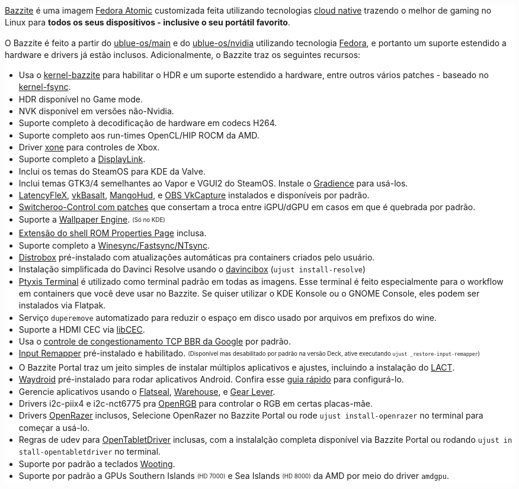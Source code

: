 [Bazzite](https://bazzite.gg/) é uma imagem [Fedora Atomic](https://fedoraproject.org/atomic-desktops/) customizada feita utilizando tecnologias [cloud native](https://universal-blue.org/#cloud-native) trazendo o melhor de gaming no Linux para **todos os seus dispositivos - inclusive o seu portátil favorito**.

O Bazzite é feito a partir do [ublue-os/main](https://github.com/ublue-os/main) e do [ublue-os/nvidia](https://github.com/ublue-os/nvidia) utilizando tecnologia [Fedora](https://fedoraproject.org/), e portanto um suporte estendido a hardware e drivers já estão inclusos. Adicionalmente, o Bazzite traz os seguintes recursos:

- Usa o [kernel-bazzite](https://github.com/hhd-dev/kernel-bazzite) para habilitar o HDR e um suporte estendido a hardware, entre outros vários patches - baseado no [kernel-fsync](https://copr.fedorainfracloud.org/coprs/sentry/kernel-fsync/).
- HDR disponível no Game mode.
- NVK disponível em versões não-Nvidia.
- Suporte completo à decodificação de hardware em codecs H264.
- Suporte completo aos run-times OpenCL/HIP ROCM da AMD.
- Driver [xone](https://github.com/medusalix/xone) para controles de Xbox.
- Suporte completo a [DisplayLink](https://www.synaptics.com/products/displaylink-graphics).
- Inclui os temas do SteamOS para KDE da Valve.
- Inclui temas GTK3/4 semelhantes ao Vapor e VGUI2 do SteamOS. Instale o [Gradience](https://flathub.org/apps/com.github.GradienceTeam.Gradience) para usá-los.
- [LatencyFleX](https://github.com/ishitatsuyuki/LatencyFleX), [vkBasalt](https://github.com/DadSchoorse/vkBasalt), [MangoHud](https://github.com/flightlessmango/Mangohud), e [OBS VkCapture](https://github.com/nowrep/obs-vkcapture) instalados e disponíveis por padrão.
- [Switcheroo-Control com patches](https://copr.fedorainfracloud.org/coprs/sentry/switcheroo-control_discrete/) que consertam a troca entre iGPU/dGPU em casos em que é quebrada por padrão.
- Suporte a [Wallpaper Engine](https://www.wallpaperengine.io/en). <sub><sup>(Só no KDE)</sup></sub>
- [Extensão do shell ROM Properties Page](https://github.com/GerbilSoft/rom-properties) inclusa.
- Suporte completo a [Winesync/Fastsync/NTsync](https://github.com/Frogging-Family/wine-tkg-git/issues/936).
- [Distrobox](https://github.com/89luca89/distrobox) pré-instalado com atualizações automáticas pra containers criados pelo usuário.
- Instalação simplificada do Davinci Resolve usando o [davincibox](https://github.com/zelikos/davincibox) (`ujust install-resolve`)
- [Ptyxis Terminal](https://gitlab.gnome.org/chergert/ptyxis) é utilizado como terminal padrão em todas as imagens. Esse terminal é feito especialmente para o workflow em containers que você deve usar no Bazzite. Se quiser utilizar o KDE Konsole ou o GNOME Console, eles podem ser instalados via Flatpak.
- Serviço `duperemove` automatizado para reduzir o espaço em disco usado por arquivos em prefixos do wine.
- Suporte a HDMI CEC via [libCEC](https://libcec.pulse-eight.com/).
- Usa o [controle de congestionamento TCP BBR da Google](https://github.com/google/bbr) por padrão.
- [Input Remapper](https://github.com/sezanzeb/input-remapper) pré-instalado e habilitado. <sub><sup>(Disponível mas desabilitado por padrão na versão Deck, ative executando `ujust _restore-input-remapper`)</sup></sub>
- O Bazzite Portal traz um jeito simples de instalar múltiplos aplicativos e ajustes, incluindo a instalação do [LACT](https://github.com/ilya-zlobintsev/LACT).
- [Waydroid](https://waydro.id/) pré-instalado para rodar aplicativos Android. Confira esse [guia rápido](https://docs.bazzite.gg/Installing_and_Managing_Software/Waydroid_Setup_Guide/) para configurá-lo.
- Gerencie aplicativos usando o [Flatseal](https://github.com/tchx84/Flatseal), [Warehouse](https://github.com/flattool/warehouse), e [Gear Lever](https://github.com/mijorus/gearlever).
- Drivers i2c-piix4 e i2c-nct6775 pra [OpenRGB](https://gitlab.com/CalcProgrammer1/OpenRGB) para controlar o RGB em certas placas-mãe.
- Drivers [OpenRazer](https://openrazer.github.io) inclusos, Selecione OpenRazer no Bazzite Portal ou rode `ujust install-openrazer` no terminal para começar a usá-lo.
- Regras de udev para [OpenTabletDriver](https://opentabletdriver.net/) inclusas, com a instalalção completa disponível via Bazzite Portal ou rodando `ujust install-opentabletdriver` no terminal.
- Suporte por padrão a teclados [Wooting](https://wooting.io/).
- Suporte por padrão a GPUs Southern Islands <sub><sup>(HD 7000)</sup></sub> e Sea Islands <sub><sup>(HD 8000)</sup></sub> da AMD por meio do driver `amdgpu`.